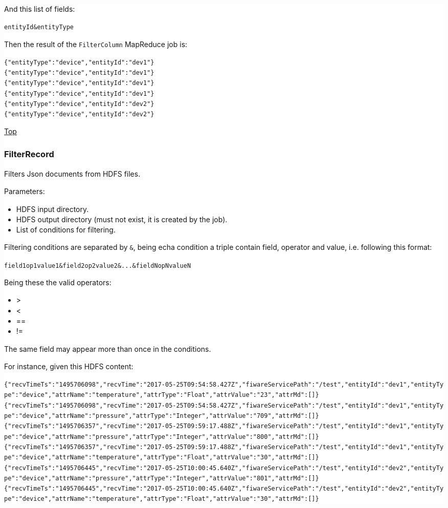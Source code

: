And this list of fields:

    entityId&entityType

Then the result of the `FilterColumn` MapReduce job is:

```
{"entityType":"device","entityId":"dev1"}
{"entityType":"device","entityId":"dev1"}
{"entityType":"device","entityId":"dev1"}
{"entityType":"device","entityId":"dev1"}
{"entityType":"device","entityId":"dev2"}
{"entityType":"device","entityId":"dev2"}
```

[Top](#iotp-bigdata-resources)

### FilterRecord
Filters Json documents from HDFS files.

Parameters:
* HDFS input directory.
* HDFS output directory (must not exist, it is created by the job).
* List of conditions for filtering.

Filtering conditions are separated by `&`, being echa condition a triple
contain field, operator and value, i.e. following this format:

    field1op1value1&field2op2value2&...&fieldNopNvalueN

Being these the valid operators:
* \>
* \<
* ==
* !=

The same field may appear more than once in the conditions.

For instance, given this HDFS content:

```
{"recvTimeTs":"1495706098","recvTime":"2017-05-25T09:54:58.427Z","fiwareServicePath":"/test","entityId":"dev1","entityType":"device","attrName":"temperature","attrType":"Float","attrValue":"23","attrMd":[]}
{"recvTimeTs":"1495706098","recvTime":"2017-05-25T09:54:58.427Z","fiwareServicePath":"/test","entityId":"dev1","entityType":"device","attrName":"pressure","attrType":"Integer","attrValue":"709","attrMd":[]}
{"recvTimeTs":"1495706357","recvTime":"2017-05-25T09:59:17.488Z","fiwareServicePath":"/test","entityId":"dev1","entityType":"device","attrName":"pressure","attrType":"Integer","attrValue":"800","attrMd":[]}
{"recvTimeTs":"1495706357","recvTime":"2017-05-25T09:59:17.488Z","fiwareServicePath":"/test","entityId":"dev1","entityType":"device","attrName":"temperature","attrType":"Float","attrValue":"30","attrMd":[]}
{"recvTimeTs":"1495706445","recvTime":"2017-05-25T10:00:45.640Z","fiwareServicePath":"/test","entityId":"dev2","entityType":"device","attrName":"pressure","attrType":"Integer","attrValue":"801","attrMd":[]}
{"recvTimeTs":"1495706445","recvTime":"2017-05-25T10:00:45.640Z","fiwareServicePath":"/test","entityId":"dev2","entityType":"device","attrName":"temperature","attrType":"Float","attrValue":"30","attrMd":[]}
```
